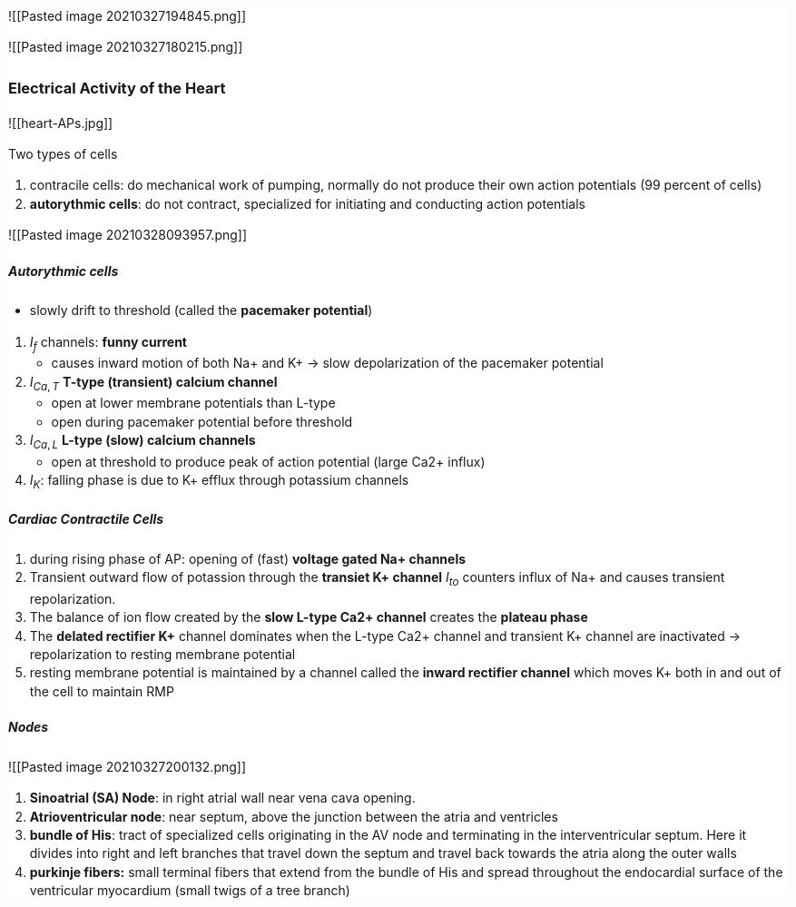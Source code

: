 ![[Pasted image 20210327194845.png]]

![[Pasted image 20210327180215.png]]

### Electrical Activity of the Heart

![[heart-APs.jpg]]

Two types of cells 
1. contracile cells: do mechanical work of pumping, normally do not produce their own action potentials (99 percent of cells)
2. **autorythmic cells**: do not contract, specialized for initiating and conducting action potentials

![[Pasted image 20210328093957.png]]

##### Autorythmic cells

- slowly drift to threshold (called the **pacemaker potential**)
1. $I_f$ channels: **funny current**
	- causes inward motion of both Na+ and K+ -> slow depolarization of the pacemaker potential 
2. $I_{Ca,T}$ **T-type (transient) calcium channel**
	- open at lower membrane potentials than L-type
	- open during pacemaker potential before threshold
3. $I_{Ca,L}$ **L-type (slow) calcium channels**
	- open at threshold to produce peak of action potential (large Ca2+ influx)
4. $I_K$: falling phase is due to K+ efflux through potassium channels

##### Cardiac Contractile Cells

1. during rising phase of AP: opening of (fast) **voltage gated Na+ channels**
2. Transient outward flow of potassion through the **transiet K+ channel** $I_{to}$ counters influx of Na+ and causes transient repolarization.
3. The balance of ion flow created by the **slow L-type Ca2+ channel** creates the **plateau phase**
4. The **delated rectifier K+** channel dominates when the L-type Ca2+ channel and transient K+ channel are inactivated -> repolarization to resting membrane potential 
5. resting membrane potential is maintained by a channel called the **inward rectifier channel** which moves K+ both in and out of the cell to maintain RMP

##### Nodes

![[Pasted image 20210327200132.png]]

1. **Sinoatrial (SA) Node**: in right atrial wall near vena cava opening. 
2. **Atrioventricular node**: near septum, above the junction between the atria and ventricles
3. **bundle of His**: tract of specialized cells originating in the AV node and terminating in the interventricular septum. Here it divides into right and left branches that travel down the septum and travel back towards the atria along the outer walls
4. **purkinje fibers:** small terminal fibers that extend from the bundle of His and spread throughout the endocardial surface of the ventricular myocardium (small twigs of a tree branch)
